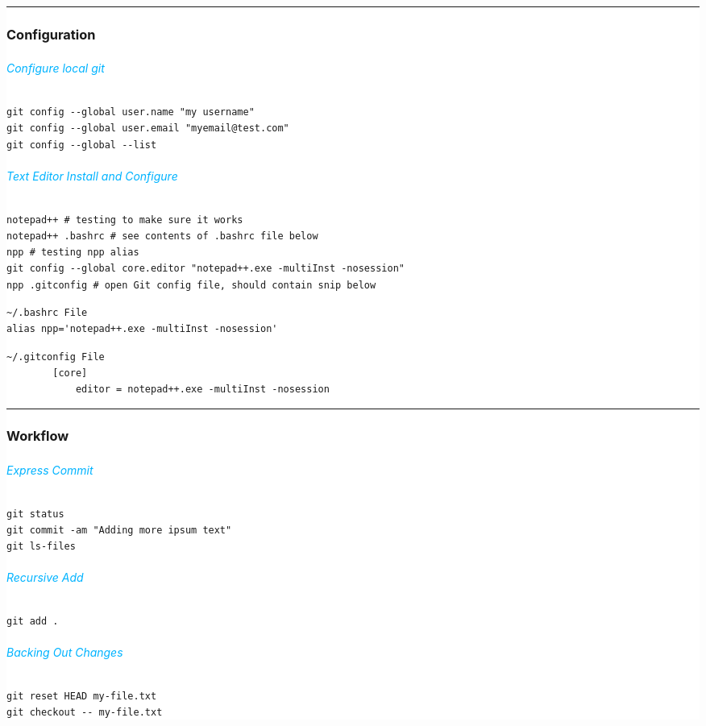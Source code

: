 ----
### Configuration

###### <font style="color:#00b3ff">Configure local git </font> 

```
git config --global user.name "my username"
git config --global user.email "myemail@test.com"
git config --global --list
```

###### <font style="color:#00b3ff">Text Editor Install and Configure </font> 

```
notepad++ # testing to make sure it works
notepad++ .bashrc # see contents of .bashrc file below
npp # testing npp alias
git config --global core.editor "notepad++.exe -multiInst -nosession"
npp .gitconfig # open Git config file, should contain snip below
```

```
~/.bashrc File
alias npp='notepad++.exe -multiInst -nosession'
```

```
~/.gitconfig File
		[core]
			editor = notepad++.exe -multiInst -nosession
```

---
### Workflow

###### <font style="color:#00b3ff">Express Commit</font> 

```
git status
git commit -am "Adding more ipsum text"
git ls-files
```

###### <font style="color:#00b3ff">Recursive Add</font> 

```
git add .
```

###### <font style="color:#00b3ff">Backing Out Changes</font> 

```
git reset HEAD my-file.txt
git checkout -- my-file.txt
```

